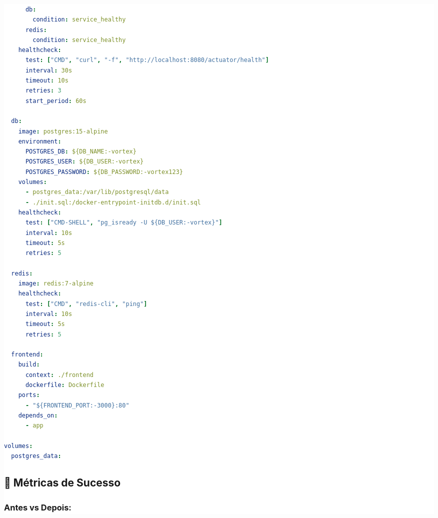```yaml
      db:
        condition: service_healthy
      redis:
        condition: service_healthy
    healthcheck:
      test: ["CMD", "curl", "-f", "http://localhost:8080/actuator/health"]
      interval: 30s
      timeout: 10s
      retries: 3
      start_period: 60s

  db:
    image: postgres:15-alpine
    environment:
      POSTGRES_DB: ${DB_NAME:-vortex}
      POSTGRES_USER: ${DB_USER:-vortex}
      POSTGRES_PASSWORD: ${DB_PASSWORD:-vortex123}
    volumes:
      - postgres_data:/var/lib/postgresql/data
      - ./init.sql:/docker-entrypoint-initdb.d/init.sql
    healthcheck:
      test: ["CMD-SHELL", "pg_isready -U ${DB_USER:-vortex}"]
      interval: 10s
      timeout: 5s
      retries: 5

  redis:
    image: redis:7-alpine
    healthcheck:
      test: ["CMD", "redis-cli", "ping"]
      interval: 10s
      timeout: 5s
      retries: 5

  frontend:
    build:
      context: ./frontend
      dockerfile: Dockerfile
    ports:
      - "${FRONTEND_PORT:-3000}:80"
    depends_on:
      - app

volumes:
  postgres_data:
```

## 🎯 **Métricas de Sucesso**

### **Antes vs Depois:**
